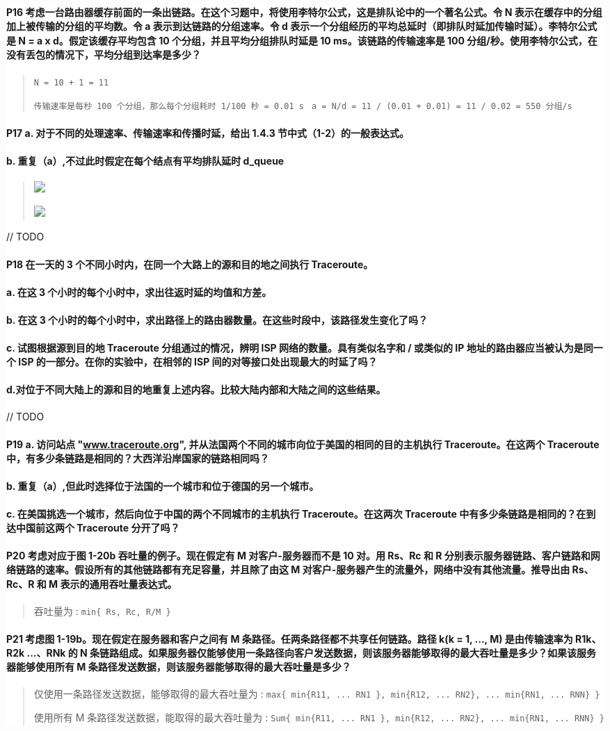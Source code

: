#### P16 考虑一台路由器缓存前面的一条出链路。在这个习题中，将使用李特尔公式，这是排队论中的一个著名公式。令 N 表示在缓存中的分组加上被传输的分组的平均数。令 a 表示到达链路的分组速率。令 d 表示一个分组经历的平均总延时（即排队时延加传输时延）。李特尔公式是 N = a x d。假定该缓存平均包含 10 个分组，并且平均分组排队时延是 10 ms。该链路的传输速率是 100 分组/秒。使用李特尔公式，在没有丢包的情况下，平均分组到达率是多少？

> `N = 10 + 1 = 11`
> 
> `传输速率是每秒 100 个分组，那么每个分组耗时 1/100 秒 = 0.01 s `
> `a = N/d = 11 / (0.01 + 0.01) = 11 / 0.02 = 550 分组/s`

#### P17 a. 对于不同的处理速率、传输速率和传播时延，给出 1.4.3 节中式（1-2）的一般表达式。
#### b. 重复（a）,不过此时假定在每个结点有平均排队延时 d_queue

>
> ![](https://github.com/YangXiaoHei/Networking/blob/master/计算机网络自顶向下/01%20计算机网络和因特网/images/p17.1.png)
> 
> ![](https://github.com/YangXiaoHei/Networking/blob/master/计算机网络自顶向下/01%20计算机网络和因特网/images/p17.2.png)

// TODO
#### P18 在一天的 3 个不同小时内，在同一个大路上的源和目的地之间执行 Traceroute。
#### a. 在这 3 个小时的每个小时中，求出往返时延的均值和方差。
#### b. 在这 3 个小时的每个小时中，求出路径上的路由器数量。在这些时段中，该路径发生变化了吗？
#### c. 试图根据源到目的地 Traceroute 分组通过的情况，辨明 ISP 网络的数量。具有类似名字和 / 或类似的 IP 地址的路由器应当被认为是同一个 ISP 的一部分。在你的实验中，在相邻的 ISP 间的对等接口处出现最大的时延了吗？
#### d.对位于不同大陆上的源和目的地重复上述内容。比较大陆内部和大陆之间的这些结果。

// TODO
#### P19 a. 访问站点 "www.traceroute.org", 并从法国两个不同的城市向位于美国的相同的目的主机执行 Traceroute。在这两个 Traceroute 中，有多少条链路是相同的？大西洋沿岸国家的链路相同吗？
#### b. 重复（a）,但此时选择位于法国的一个城市和位于德国的另一个城市。
#### c. 在美国挑选一个城市，然后向位于中国的两个不同城市的主机执行 Traceroute。在这两次 Traceroute 中有多少条链路是相同的？在到达中国前这两个 Traceroute 分开了吗？

#### P20 考虑对应于图 1-20b 吞吐量的例子。现在假定有 M 对客户-服务器而不是 10 对。用 Rs、Rc 和 R 分别表示服务器链路、客户链路和网络链路的速率。假设所有的其他链路都有充足容量，并且除了由这 M 对客户-服务器产生的流量外，网络中没有其他流量。推导出由 Rs、Rc、R 和 M 表示的通用吞吐量表达式。

> 吞吐量为 : `min{ Rs, Rc, R/M }`

#### P21 考虑图 1-19b。现在假定在服务器和客户之间有 M 条路径。任两条路径都不共享任何链路。路径 k(k = 1, ..., M) 是由传输速率为 R1k、R2k ...、RNk 的 N 条链路组成。如果服务器仅能够使用一条路径向客户发送数据，则该服务器能够取得的最大吞吐量是多少？如果该服务器能够使用所有 M 条路径发送数据，则该服务器能够取得的最大吞吐量是多少？

> 
> 仅使用一条路径发送数据，能够取得的最大吞吐量为 : `max{ min{R11, ... RN1 }, min{R12, ... RN2}, ... min{RN1, ... RNN} }`
> 
> 
> 使用所有 M 条路径发送数据，能取得的最大吞吐量为 : `Sum{ min{R11, ... RN1 }, min{R12, ... RN2}, ... min{RN1, ... RNN} }`
